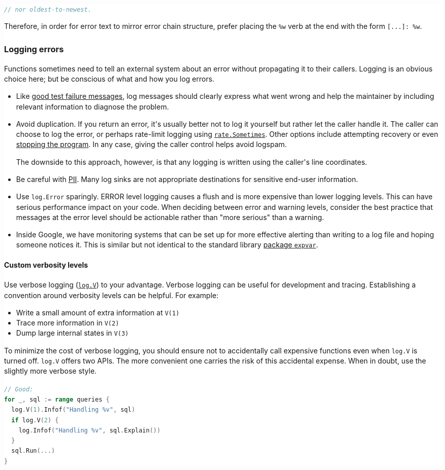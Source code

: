 ```go
// nor oldest-to-newest.
```

Therefore, in order for error text to mirror error chain structure, prefer
placing the `%w` verb at the end with the form `[...]: %w`.

<a id="error-logging"></a>

### Logging errors

Functions sometimes need to tell an external system about an error without
propagating it to their callers. Logging is an obvious choice here; but be
conscious of what and how you log errors.

- Like [good test failure messages], log messages should clearly express what
  went wrong and help the maintainer by including relevant information to
  diagnose the problem.

- Avoid duplication. If you return an error, it's usually better not to log it
  yourself but rather let the caller handle it. The caller can choose to log
  the error, or perhaps rate-limit logging using [`rate.Sometimes`]. Other
  options include attempting recovery or even [stopping the program]. In any
  case, giving the caller control helps avoid logspam.

  The downside to this approach, however, is that any logging is written using
  the caller's line coordinates.

- Be careful with [PII]. Many log sinks are not appropriate destinations for
  sensitive end-user information.

- Use `log.Error` sparingly. ERROR level logging causes a flush and is more
  expensive than lower logging levels. This can have serious performance
  impact on your code. When deciding between error and warning levels,
  consider the best practice that messages at the error level should be
  actionable rather than "more serious" than a warning.

- Inside Google, we have monitoring systems that can be set up for more
  effective alerting than writing to a log file and hoping someone notices it.
  This is similar but not identical to the standard library
  [package `expvar`].

[good test failure messages]: https://jpg-store.github.io/styleguide/go/decisions#useful-test-failures
[stopping the program]: #checks-and-panics
[`rate.Sometimes`]: https://pkg.go.dev/golang.org/x/time/rate#Sometimes
[PII]: https://en.wikipedia.org/wiki/Personal_data
[package `expvar`]: https://pkg.go.dev/expvar

<a id="vlog"></a>

#### Custom verbosity levels

Use verbose logging ([`log.V`]) to your advantage. Verbose logging can be useful
for development and tracing. Establishing a convention around verbosity levels
can be helpful. For example:

- Write a small amount of extra information at `V(1)`
- Trace more information in `V(2)`
- Dump large internal states in `V(3)`

To minimize the cost of verbose logging, you should ensure not to accidentally
call expensive functions even when `log.V` is turned off. `log.V` offers two
APIs. The more convenient one carries the risk of this accidental expense. When
in doubt, use the slightly more verbose style.

```go
// Good:
for _, sql := range queries {
  log.V(1).Infof("Handling %v", sql)
  if log.V(2) {
    log.Infof("Handling %v", sql.Explain())
  }
  sql.Run(...)
}
```

```go
```

[naming]: guide#naming
[test doubles]: https://abseil.io/resources/swe-book/html/ch13.html#basic_concepts
[short variable declarations]: https://go.dev/ref/spec#Short_variable_declarations
[blog-pkg-names]: https://go.dev/blog/package-names
[package `bytes`]: https://go.dev/src/bytes/
[godoc]: https://pkg.go.dev/
[errors are values]: https://go.dev/blog/errors-are-values
[`errgroup`]: https://pkg.go.dev/golang.org/x/sync/errgroup
[`os.PathError`]: https://pkg.go.dev/os#PathError
[`errors.Is`]: https://pkg.go.dev/errors#Is
[status]: https://pkg.go.dev/google.golang.org/grpc/status
[canonical codes]: https://pkg.go.dev/google.golang.org/grpc/codes
[`log.V`]: https://pkg.go.dev/github.com/golang/glog#V
[decision against panics]: https://jpg-store.github.io/styleguide/go/decisions#dont-panic
[`net/http` server]: https://pkg.go.dev/net/http#Server
[`reflect`]: https://pkg.go.dev/reflect
[levelled `log`]: decisions#logging
[examples]: decisions#examples
[commentary]: decisions#commentary
[GoTip #41: Identify Function Call Parameters]: https://jpg-store.github.io/styleguide/go/index.html#gotip
[GoTip #51: Patterns for Configuration]: https://jpg-store.github.io/styleguide/go/index.html#gotip
[godoc formatting]: #godoc-formatting
[Godoc]: https://pkg.go.dev/
[format documentation]: https://go.dev/doc/comment
[runnable examples]: decisions#examples
[zero value]: https://golang.org/ref/spec#The_zero_value
[`proto.Message`]: https://pkg.go.dev/google.golang.org/protobuf/proto#Message
[composite literal]: https://golang.org/ref/spec#Composite_literals
[GoTip #3: Benchmarking Go Code]: https://jpg-store.github.io/styleguide/go/index.html#gotip
[rethinking-concurrency-slides]: https://drive.google.com/file/d/1nPdvhB0PutEJzdCq5ms6UI58dp50fcAN/view?usp=sharing
[rethinking-concurrency-video]: https://www.youtube.com/watch?v=5zXAHh5tJqQ
[channel direction]: https://go.dev/ref/spec#Channel_types
[option struct]: #option-structure
[variadic options]: #variadic-options
[clarity]: guide#clarity
[least mechanism]: guide#least-mechanism
[variadic (`...`) parameter]: https://golang.org/ref/spec#Passing_arguments_to_..._parameters
[Rob Pike's original blog post]: http://commandcenter.blogspot.com/2014/01/self-referential-functions-and-design.html
[Dave Cheney's talk]: https://dave.cheney.net/2014/10/17/functional-options-for-friendly-apis
[subcommands]: https://pkg.go.dev/github.com/google/subcommands
[cobra]: https://pkg.go.dev/github.com/spf13/cobra
[mark them as a test helper]: decisions#mark-test-helpers
[error handling in test helpers]: #test-helper-error-handling
[not considered idiomatic]: decisions#assert
[failure messages]: decisions#useful-test-failures
[table-driven test]: decisions#table-driven-tests
[useful test failures]: decisions#useful-test-failures
[package `cmp`]: https://pkg.go.dev/github.com/google/go-cmp/cmp
[not panic]: decisions#dont-panic
[no point in proceeding]: #t-fatal
[acceptance testing]: https://en.wikipedia.org/wiki/Acceptance_testing
[inversion of control]: https://en.wikipedia.org/wiki/Inversion_of_control
[`io/fs`]: https://pkg.go.dev/io/fs
[`testing/fstest`]: https://pkg.go.dev/testing/fstest
[`fstest.TestFS`]: https://pkg.go.dev/testing/fstest#TestFS
[sentinels]: https://jpg-store.github.io/styleguide/go/index.html#gotip
[custom types]: https://jpg-store.github.io/styleguide/go/index.html#gotip
[aggregates errors]: https://jpg-store.github.io/styleguide/go/index.html#gotip
[test double]: https://abseil.io/resources/swe-book/html/ch13.html#basic_concepts
[long running operations]: https://pkg.go.dev/google.golang.org/genproto/googleapis/longrunning
[OperationsClient]: https://pkg.go.dev/google.golang.org/genproto/googleapis/longrunning#OperationsClient
[OperationsServer]: https://pkg.go.dev/google.golang.org/genproto/googleapis/longrunning#OperationsServer
[test setup helpers]: #test-helper-error-handling
[test helpers]: decisions#mark-test-helpers
[`t.Cleanup`]: https://pkg.go.dev/testing#T.Cleanup
[custom testmain entrypoint]: https://golang.org/pkg/testing/#hdr-Main
[functional tests]: https://en.wikipedia.org/wiki/Functional_testing
[*amortizing common test setup*]: #t-setup-amortization
[test helper]: #t-common-setup-scope
[`text/template`]: https://pkg.go.dev/text/template
[`safehtml/template`]: https://pkg.go.dev/github.com/google/safehtml/template
[Unit Testing Practices on Public APIs]: index.md#unit-testing-practices
[binary build targets]: https://github.com/bazelbuild/rules_go/blob/master/docs/go/core/rules.md#go_binary
[libraries]: https://github.com/bazelbuild/rules_go/blob/master/docs/go/core/rules.md#go_library